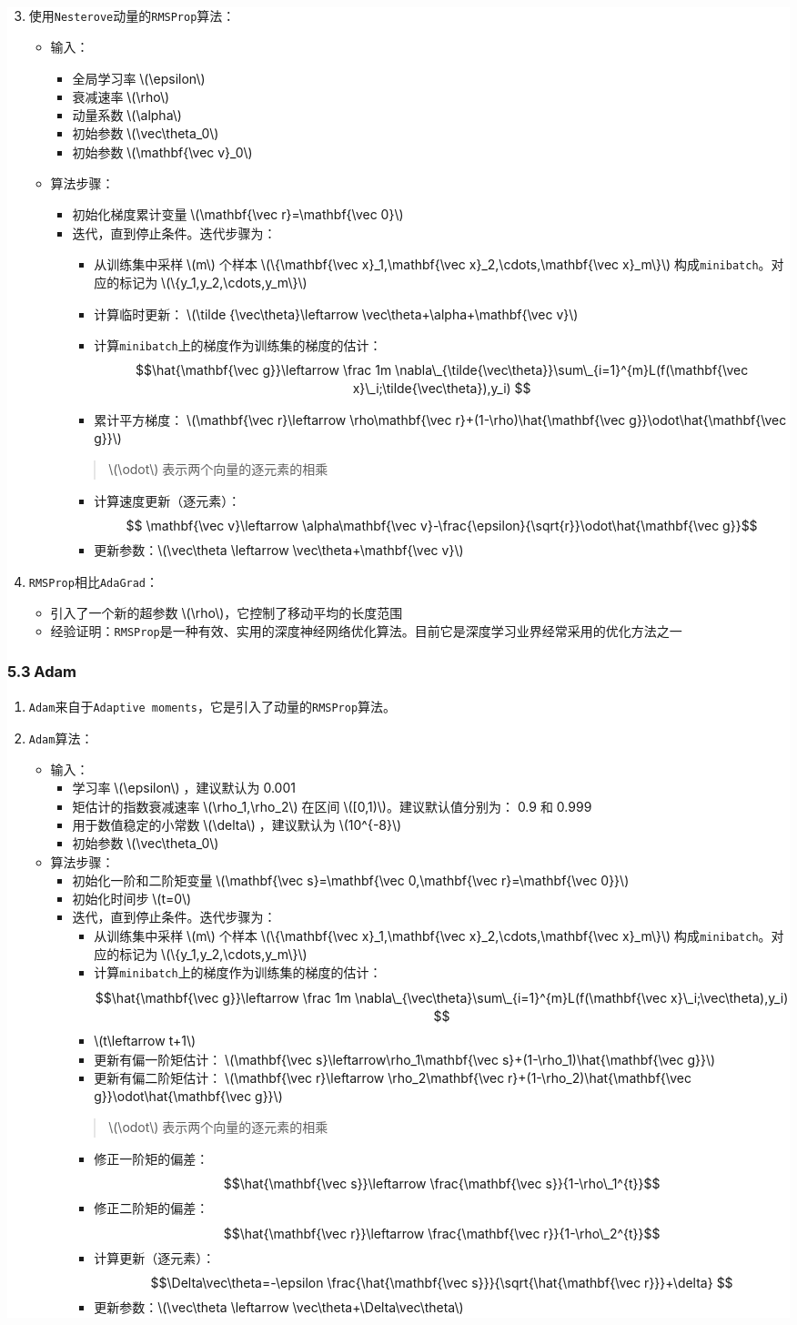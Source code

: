 3. 使用`Nesterove`动量的`RMSProp`算法：
	- 输入：
		- 全局学习率 \\(\epsilon\\)
		- 衰减速率 \\(\rho\\)
		- 动量系数 \\(\alpha\\)
		- 初始参数 \\(\vec\theta\_0\\)
		- 初始参数 \\(\mathbf{\vec v}\_0\\)
		 
	- 算法步骤：
		- 初始化梯度累计变量 \\(\mathbf{\vec r}=\mathbf{\vec 0}\\)
		- 迭代，直到停止条件。迭代步骤为：	
			- 从训练集中采样 \\(m\\) 个样本 \\(\\{\mathbf{\vec x}\_1,\mathbf{\vec x}\_2,\cdots,\mathbf{\vec x}\_m\\}\\) 构成`minibatch`。对应的标记为 \\(\\{y_1,y_2,\cdots,y_m\\}\\)

			- 计算临时更新： \\(\tilde {\vec\theta}\leftarrow \vec\theta+\alpha+\mathbf{\vec v}\\)
			- 计算`minibatch`上的梯度作为训练集的梯度的估计：
			$$\hat{\mathbf{\vec g}}\leftarrow \frac 1m \nabla\_{\tilde{\vec\theta}}\sum\_{i=1}^{m}L(f(\mathbf{\vec x}\_i;\tilde{\vec\theta}),y_i) $$
			- 累计平方梯度： \\(\mathbf{\vec r}\leftarrow \rho\mathbf{\vec r}+(1-\rho)\hat{\mathbf{\vec g}}\odot\hat{\mathbf{\vec g}}\\)
			> \\(\odot\\) 表示两个向量的逐元素的相乘
			- 计算速度更新（逐元素）：
			$$ \mathbf{\vec v}\leftarrow \alpha\mathbf{\vec v}-\frac{\epsilon}{\sqrt{r}}\odot\hat{\mathbf{\vec g}}$$
			- 更新参数：\\(\vec\theta \leftarrow \vec\theta+\\mathbf{\vec v}\\)

4. `RMSProp`相比`AdaGrad`：
	- 引入了一个新的超参数 \\(\rho\\)，它控制了移动平均的长度范围
	- 经验证明：`RMSProp`是一种有效、实用的深度神经网络优化算法。目前它是深度学习业界经常采用的优化方法之一

### 5.3  Adam 
1. `Adam`来自于`Adaptive moments`，它是引入了动量的`RMSProp`算法。

2. `Adam`算法：
	- 输入：
		- 学习率 \\(\epsilon\\) ，建议默认为 0.001
		- 矩估计的指数衰减速率  \\(\rho_1,\rho_2\\) 在区间 \\([0,1)\\)。建议默认值分别为： 0.9 和 0.999
		- 用于数值稳定的小常数 \\(\delta\\) ，建议默认为 \\(10^{-8}\\)
		- 初始参数 \\(\vec\theta\_0\\)	 
	- 算法步骤：
		- 初始化一阶和二阶矩变量 \\(\mathbf{\vec s}=\mathbf{\vec 0,\mathbf{\vec r}=\mathbf{\vec 0}}\\)
		- 初始化时间步 \\(t=0\\)
		- 迭代，直到停止条件。迭代步骤为：	
			- 从训练集中采样 \\(m\\) 个样本 \\(\\{\mathbf{\vec x}\_1,\mathbf{\vec x}\_2,\cdots,\mathbf{\vec x}\_m\\}\\) 构成`minibatch`。对应的标记为 \\(\\{y_1,y_2,\cdots,y_m\\}\\)
			- 计算`minibatch`上的梯度作为训练集的梯度的估计：
			$$\hat{\mathbf{\vec g}}\leftarrow \frac 1m \nabla\_{\vec\theta}\sum\_{i=1}^{m}L(f(\mathbf{\vec x}\_i;\vec\theta),y_i) $$
			- \\(t\leftarrow t+1\\)
			- 更新有偏一阶矩估计： \\(\mathbf{\vec s}\leftarrow\rho\_1\mathbf{\vec s}+(1-\rho\_1)\hat{\mathbf{\vec g}}\\)
			- 更新有偏二阶矩估计： \\(\mathbf{\vec r}\leftarrow \rho\_2\mathbf{\vec r}+(1-\rho\_2)\hat{\mathbf{\vec g}}\odot\hat{\mathbf{\vec g}}\\)
			> \\(\odot\\) 表示两个向量的逐元素的相乘
			- 修正一阶矩的偏差：
			$$\hat{\mathbf{\vec s}}\leftarrow \frac{\mathbf{\vec s}}{1-\rho\_1^{t}}$$
			- 修正二阶矩的偏差：
			$$\hat{\mathbf{\vec r}}\leftarrow \frac{\mathbf{\vec r}}{1-\rho\_2^{t}}$$
			- 计算更新（逐元素）：
				$$\Delta\vec\theta=-\epsilon \frac{\hat{\mathbf{\vec s}}}{\sqrt{\hat{\mathbf{\vec r}}}+\delta} $$
			- 更新参数：\\(\vec\theta \leftarrow \vec\theta+\Delta\vec\theta\\)
